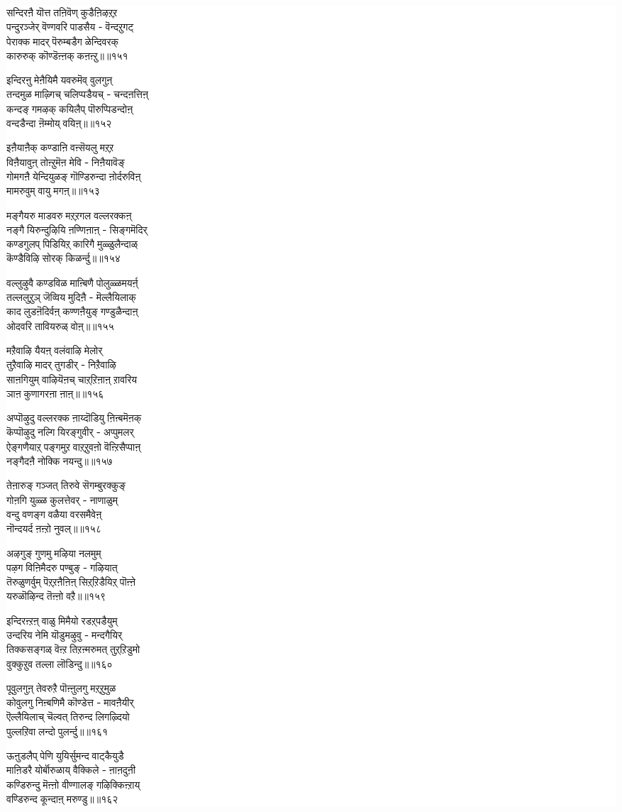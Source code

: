 सन्दिरऩै यॊत्त तऩिवॆण् कुडैऩिऴऱ्‌ऱ  
पन्दुरञ्जेर् वॆण्गवरि पाडसैय - वॆन्दऱुगट्  
पेराक्क मादर् पॆरुम्बडैग ळेन्दिवरक्  
कारुरुक् कॊण्डॆऩ्ऩक् कऩऩ्ऱु॥॥१५१  
  
इन्दिरऩु मेऩैयिमै यवरुमॆव् वुलगुऩ्  
तन्दमुळ माऴ्गिच् चलिप्पडैयच् - चन्दऩत्तिऩ्  
कन्दङ् गमऴक् कयिलैप् पॊरुप्पिडन्दोऩ्  
वन्दडैन्दा ऩॆम्मोय् वयिऩ्॥॥१५२  
  
इऩैयाऩैक् कण्डाऩि वऩ्सॆयलु मऱ्‌ऱ  
विऩैयावुऩ् तोऩ्ऱुमॆऩ मेवि - निऩैयावॆङ्  
गोमगऩै येन्दियुळङ् गॊण्डिरुन्दा ऩोर्दरुविऩ्  
मामरुवुम् वायु मगऩ्॥॥१५३  
  
मङ्गैयरु माडवरु मऱ्‌ऱगल वल्लरक्कऩ्  
नङ्गै यिरुन्दुऴियि ऩण्णिऩाऩ् - सिङ्गमॆदिर्  
कण्डगुलप् पिडियिऱ्‌ कारिगै मुळ्ळुलैन्दाळ्  
कॆण्डैविऴि सोरक् किळर्न्दु॥॥१५४  
  
वल्लुऴुवै कण्डविळ माऩ्बिणै पोलुळ्ळमयर्ऩ्  
तल्ललुऱुञ् जॆव्विय मुदिऩै - मॆल्लैयिलाक्  
काद लुडऩॆदिर्वऩ् कण्णऩैयुङ् गण्डुळैन्दाऩ्  
ओदवरि तावियरुळ् वोऩ्॥॥१५५  
  
मऱैवाऴि यैयऩ् वलंवाऴि मेलोर्  
तुऱैवाऴि मादर् तुगडीर् - निऱैवाऴि  
साऩगियुम् वाऴियॆऩच् चाऱ्‌ऱिऩाऩ् ऱावरिय  
ञाऩ कुणागरऩा ऩाऩ्॥॥१५६  
  
अप्पॊऴुदु वल्लरक्क ऩाय्दॊडियु ऩिऩ्बमॆऩक्  
कॆप्पॊऴुदु नल्गि यिरङ्गुवीर् - अप्पुमलर्  
ऐङ्गणैयाऱ्‌ पङ्गमुऱ वाऱ्‌ऱुवऩो वॆऩ्ऱिसैप्पाऩ्  
नङ्गैदऩै नोक्कि नयन्दु॥॥१५७  
  
तेऩारुङ् गञ्जत् तिरुवे सॆगम्बुरक्कुङ्  
गोऩगि युळ्ळ कुलत्तेवर् - नाणाळुम्  
वन्दु वणङ्ग वळैया वरसमैवेऩ्  
नॊन्दयर्द ऩऩ्ऱो नुवल्॥॥१५८  
  
अऴगुङ् गुणमु मऴिया नलमुम्  
पऴग विऩिमैदरु पण्बुङ् - गऴियात्  
तॆरुळुणर्वुम् पॆऱ्‌ऱऩैऩिऩ् सिऱ्‌ऱिडैयिऱ्‌ पॊऩ्ऩे  
यरुळॊऴिन्द तॆऩ्ऩो वऱै॥॥१५९  
  
इन्दिरऩ्ऱऩ् वाळु मिमैयो रडऱ्‌पडैयुम्  
उन्दरिय नेमि यॊडुमऴुवु - मन्दगैयिर्  
तिक्कसङ्गळ् वॆऩ्ऱ तिऱऩ्मरुमत् तुऱ्‌ऱिडुमो  
वुक्कुऱुव तल्ला लॊडिन्दु॥॥१६०  
  
पूवुलगुऩ् तेवरुऱै पॊऩ्ऩुलगु मऱ्‌ऱुमुळ  
कोवुलगु निऩ्बणिमै कॊण्डेत्त - मावऩैयीर्  
ऎल्लैयिलाच् चॆल्वत् तिरुन्द लिगऴ्दियो  
पुल्लऱिवा लन्दो पुलर्न्दु॥॥१६१  
  
ऊऩुडलैप् पेणि युयिर्सुमन्द वाट्कैयुडै  
माऩिडरै योर्बॊरुळाय् वैक्किले - ऩाऩदुऩी  
कण्डिरुन्दु मॆऩ्ऩो वीण्गालङ् गऴिक्किऩ्ऱाय्  
वण्डिरुन्द कून्दाऩ् मरुण्डु॥॥१६२  
  